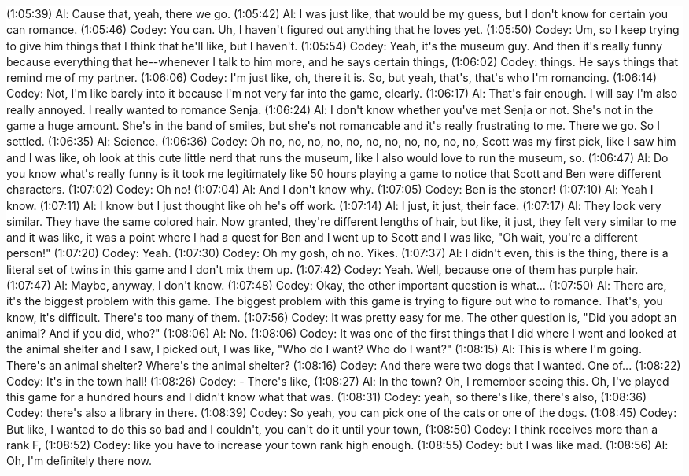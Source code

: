 (1:05:39) Al: Cause that, yeah, there we go.
(1:05:42) Al: I was just like, that would be my guess, but I don't know for certain you can romance.
(1:05:46) Codey: You can. Uh, I haven't figured out anything that he loves yet.
(1:05:50) Codey: Um, so I keep trying to give him things that I think that he'll like, but I haven't.
(1:05:54) Codey: Yeah, it's the museum guy. And then it's really funny because everything that he--whenever I talk to him more, and he says certain things,
(1:06:02) Codey: things. He says things that remind me of my partner.
(1:06:06) Codey: I'm just like, oh, there it is. So, but yeah, that's, that's who I'm romancing.
(1:06:14) Codey: Not, I'm like barely into it because I'm not very far into the game, clearly.
(1:06:17) Al: That's fair enough. I will say I'm also really annoyed. I really wanted to romance Senja.
(1:06:24) Al: I don't know whether you've met Senja or not. She's not in the game a huge amount. She's in the band of smiles, but she's not romancable and it's really frustrating to me. There we go. So I settled.
(1:06:35) Al: Science.
(1:06:36) Codey: Oh no, no, no, no, no, no, no, no, no, no, no, Scott was my first pick, like I saw him and I was like, oh look at this cute little nerd that runs the museum, like I also would love to run the museum, so.
(1:06:47) Al: Do you know what's really funny is it took me legitimately like 50 hours playing a game to notice that Scott and Ben were different characters.
(1:07:02) Codey: Oh no!
(1:07:04) Al: And I don't know why.
(1:07:05) Codey: Ben is the stoner!
(1:07:10) Al: Yeah I know.
(1:07:11) Al: I know but I just thought like oh he's off work.
(1:07:14) Al: I just, it just, their face.
(1:07:17) Al: They look very similar. They have the same colored hair. Now granted, they're different lengths of hair, but like, it just, they felt very similar to me and it was like, it was a point where I had a quest for Ben and I went up to Scott and I was like, "Oh wait, you're a different person!"
(1:07:20) Codey: Yeah.
(1:07:30) Codey: Oh my gosh, oh no. Yikes.
(1:07:37) Al: I didn't even, this is the thing, there is a literal set of twins in this game and I don't mix them up.
(1:07:42) Codey: Yeah. Well, because one of them has purple hair.
(1:07:47) Al: Maybe, anyway, I don't know.
(1:07:48) Codey: Okay, the other important question is what...
(1:07:50) Al: There are, it's the biggest problem with this game. The biggest problem with this game is trying to figure out who to romance. That's, you know, it's difficult. There's too many of them.
(1:07:56) Codey: It was pretty easy for me. The other question is, "Did you adopt an animal? And if you did, who?"
(1:08:06) Al: No.
(1:08:06) Codey: It was one of the first things that I did where I went and looked at the animal shelter and I saw, I picked out, I was like, "Who do I want? Who do I want?"
(1:08:15) Al: This is where I'm going. There's an animal shelter? Where's the animal shelter?
(1:08:16) Codey: And there were two dogs that I wanted. One of...
(1:08:22) Codey: It's in the town hall!
(1:08:26) Codey: - There's like,
(1:08:27) Al: In the town? Oh, I remember seeing this. Oh, I've played this game for a hundred hours and I didn't know what that was.
(1:08:31) Codey: yeah, so there's like, there's also,
(1:08:36) Codey: there's also a library in there.
(1:08:39) Codey: So yeah, you can pick one of the cats or one of the dogs.
(1:08:45) Codey: But like, I wanted to do this so bad and I couldn't, you can't do it until your town,
(1:08:50) Codey: I think receives more than a rank F,
(1:08:52) Codey: like you have to increase your town rank high enough.
(1:08:55) Codey: but I was like mad.
(1:08:56) Al: Oh, I'm definitely there now.